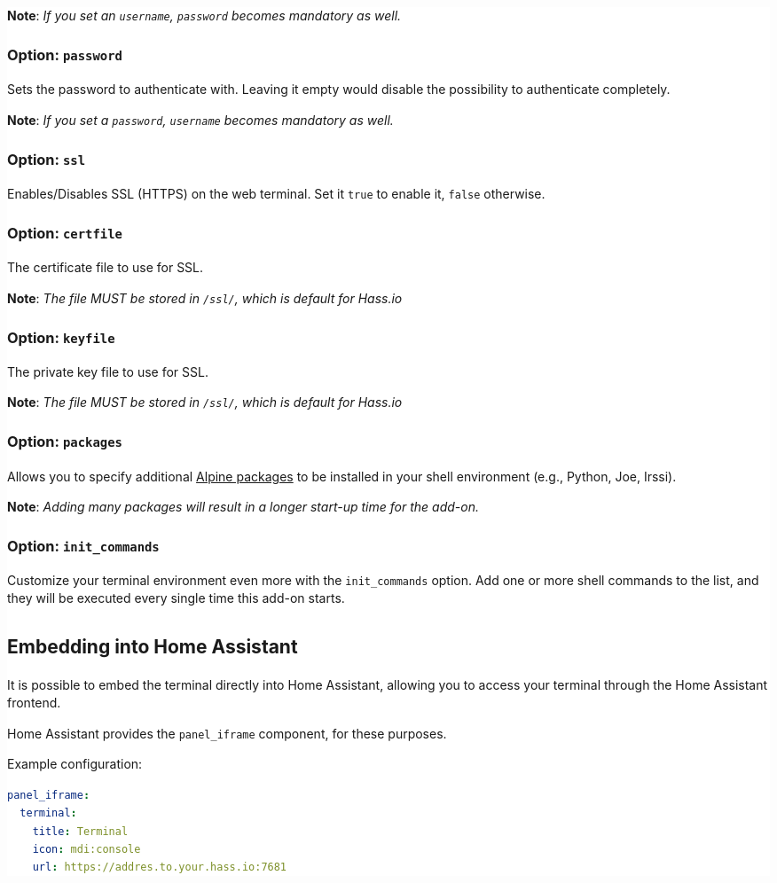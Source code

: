 **Note**: _If you set an `username`, `password` becomes mandatory as well._

### Option: `password`

Sets the password to authenticate with. Leaving it empty would disable the
possibility to authenticate completely.

**Note**: _If you set a `password`, `username` becomes mandatory as well._

### Option: `ssl`

Enables/Disables SSL (HTTPS) on the web terminal. Set it `true` to enable it,
`false` otherwise.

### Option: `certfile`

The certificate file to use for SSL.

**Note**: _The file MUST be stored in `/ssl/`, which is default for Hass.io_

### Option: `keyfile`

The private key file to use for SSL.

**Note**: _The file MUST be stored in `/ssl/`, which is default for Hass.io_

### Option: `packages`

Allows you to specify additional [Alpine packages][alpine-packages] to be
installed in your shell environment (e.g., Python, Joe, Irssi).

**Note**: _Adding many packages will result in a longer start-up
time for the add-on._

### Option: `init_commands`

Customize your terminal environment even more with the `init_commands` option.
Add one or more shell commands to the list, and they will be executed every
single time this add-on starts.

## Embedding into Home Assistant

It is possible to embed the terminal directly into Home Assistant, allowing
you to access your terminal through the Home Assistant frontend.

Home Assistant provides the `panel_iframe` component, for these purposes.

Example configuration:

```yaml
panel_iframe:
  terminal:
    title: Terminal
    icon: mdi:console
    url: https://addres.to.your.hass.io:7681
```


[aarch64-arch-shield]: https://img.shields.io/badge/architecture-aarch64-blue.svg
[aarch64-dockerhub]: https://hub.docker.com/r/hassioaddons/terminal-aarch64
[aarch64-layers-shield]: https://images.microbadger.com/badges/image/hassioaddons/terminal-aarch64.svg
[aarch64-microbadger]: https://microbadger.com/images/hassioaddons/terminal-aarch64
[aarch64-pulls-shield]: https://img.shields.io/docker/pulls/hassioaddons/terminal-aarch64.svg
[aarch64-version-shield]: https://images.microbadger.com/badges/version/hassioaddons/terminal-aarch64.svg
[alpine-packages]: https://pkgs.alpinelinux.org/packages
[amd64-arch-shield]: https://img.shields.io/badge/architecture-amd64-blue.svg
[amd64-dockerhub]: https://hub.docker.com/r/hassioaddons/terminal-amd64
[amd64-layers-shield]: https://images.microbadger.com/badges/image/hassioaddons/terminal-amd64.svg
[amd64-microbadger]: https://microbadger.com/images/hassioaddons/terminal-amd64
[amd64-pulls-shield]: https://img.shields.io/docker/pulls/hassioaddons/terminal-amd64.svg
[amd64-version-shield]: https://images.microbadger.com/badges/version/hassioaddons/terminal-amd64.svg
[armhf-arch-shield]: https://img.shields.io/badge/architecture-armhf-blue.svg
[armhf-dockerhub]: https://hub.docker.com/r/hassioaddons/terminal-armhf
[armhf-layers-shield]: https://images.microbadger.com/badges/image/hassioaddons/terminal-armhf.svg
[armhf-microbadger]: https://microbadger.com/images/hassioaddons/terminal-armhf
[armhf-pulls-shield]: https://img.shields.io/docker/pulls/hassioaddons/terminal-armhf.svg
[armhf-version-shield]: https://images.microbadger.com/badges/version/hassioaddons/terminal-armhf.svg
[bitcoin-shield]: https://img.shields.io/badge/donate-bitcoin-blue.svg
[bitcoin]: https://blockchain.info/payment_request?address=3GVzgN6NpVtfXnyg5dQnaujtqVTEDBCtAH
[bountysource-shield]: https://img.shields.io/bountysource/team/hassio-addons/activity.svg
[bountysource]: https://www.bountysource.com/teams/hassio-addons/issues
[circleci-shield]: https://img.shields.io/circleci/project/github/hassio-addons/addon-terminal.svg
[circleci]: https://circleci.com/gh/hassio-addons/addon-terminal
[codeclimate-shield]: https://img.shields.io/badge/code%20climate-protected-brightgreen.svg
[codeclimate]: https://codeclimate.com/github/hassio-addons/addon-terminal
[commits-shield]: https://img.shields.io/github/commit-activity/y/hassio-addons/addon-terminal.svg
[commits]: https://github.com/hassio-addons/addon-terminal/commits/master
[contributors]: https://github.com/hassio-addons/addon-terminal/graphs/contributors
[discord-shield]: https://img.shields.io/discord/330944238910963714.svg
[discord]: https://discord.gg/c5DvZ4e
[forum-shield]: https://img.shields.io/badge/community-forum-brightgreen.svg
[forum]: https://community.home-assistant.io/t/community-hass-io-add-on-terminal/33814?u=frenck
[frenck]: https://github.com/frenck
[home-assistant]: https://home-assistant.io
[i386-arch-shield]: https://img.shields.io/badge/architecture-i386-blue.svg
[i386-dockerhub]: https://hub.docker.com/r/hassioaddons/terminal-i386
[i386-layers-shield]: https://images.microbadger.com/badges/image/hassioaddons/terminal-i386.svg
[i386-microbadger]: https://microbadger.com/images/hassioaddons/terminal-i386
[i386-pulls-shield]: https://img.shields.io/docker/pulls/hassioaddons/terminal-i386.svg
[i386-version-shield]: https://images.microbadger.com/badges/version/hassioaddons/terminal-i386.svg
[issue]: https://github.com/hassio-addons/addon-terminal/issues
[keepchangelog]: http://keepachangelog.com/en/1.0.0/
[license-shield]: https://img.shields.io/github/license/hassio-addons/addon-terminal.svg
[maintenance-shield]: https://img.shields.io/maintenance/yes/2018.svg
[ohmyzsh]: http://ohmyz.sh/
[patreon-shield]: https://img.shields.io/badge/donate-patreon-blue.svg
[patreon]: https://www.patreon.com/frenck
[paypal-shield]: https://img.shields.io/badge/donate-paypal-blue.svg
[paypal]: https://www.paypal.me/FranckNijhof
[project-stage-shield]: https://img.shields.io/badge/project%20stage-production%20ready-brightgreen.svg
[reddit]: https://reddit.com/r/homeassistant
[releases-shield]: https://img.shields.io/github/release/hassio-addons/addon-terminal.svg
[releases]: https://github.com/hassio-addons/addon-terminal/releases
[repository]: https://github.com/hassio-addons/repository
[semver]: http://semver.org/spec/v2.0.0.htm
[zsh]: https://en.wikipedia.org/wiki/Z_shell